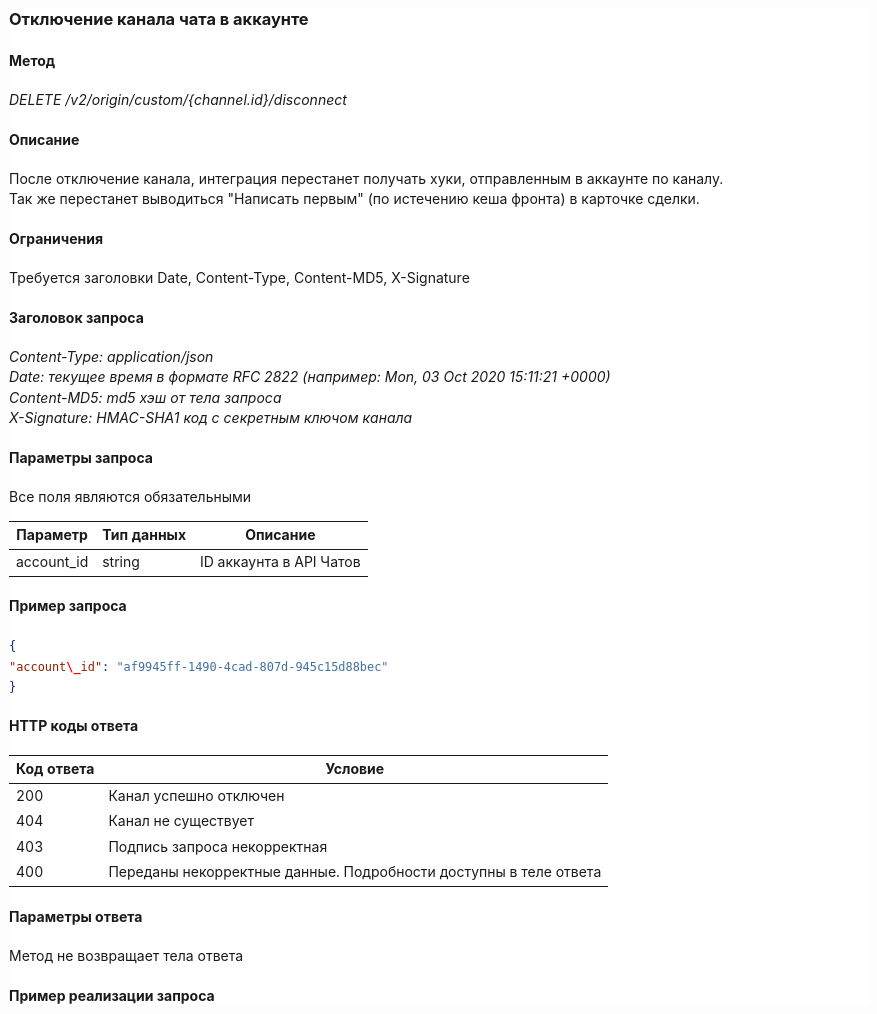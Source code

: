 ### Отключение канала чата в аккаунте

#### Метод

*DELETE /v2/origin/custom/{channel.id}/disconnect*

#### Описание

После отключение канала, интеграция перестанет получать хуки, отправленным в аккаунте по каналу.  
Так же перестанет выводиться "Написать первым" (по истечению кеша фронта) в карточке сделки.

#### Ограничения

Требуется заголовки Date, Content-Type, Content-MD5, X-Signature

#### Заголовок запроса

*Content-Type: application/json*  
*Date: текущее время в формате RFC 2822 (например: Mon, 03 Oct 2020 15:11:21 +0000)*  
*Content-MD5: md5 хэш от тела запроса*  
*X-Signature: HMAC-SHA1 код с секретным ключом канала*

#### Параметры запроса

Все поля являются обязательными

| Параметр | Тип данных | Описание |
| --- | --- | --- |
| account\_id | string | ID аккаунта в API Чатов |

#### Пример запроса

```json
{
"account\_id": "af9945ff-1490-4cad-807d-945c15d88bec"
}
```

#### HTTP коды ответа

| Код ответа | Условие |
| --- | --- |
| 200 | Канал успешно отключен |
| 404 | Канал не существует |
| 403 | Подпись запроса некорректная |
| 400 | Переданы некорректные данные. Подробности доступны в теле ответа |

#### Параметры ответа

Метод не возвращает тела ответа

#### Пример реализации запроса
